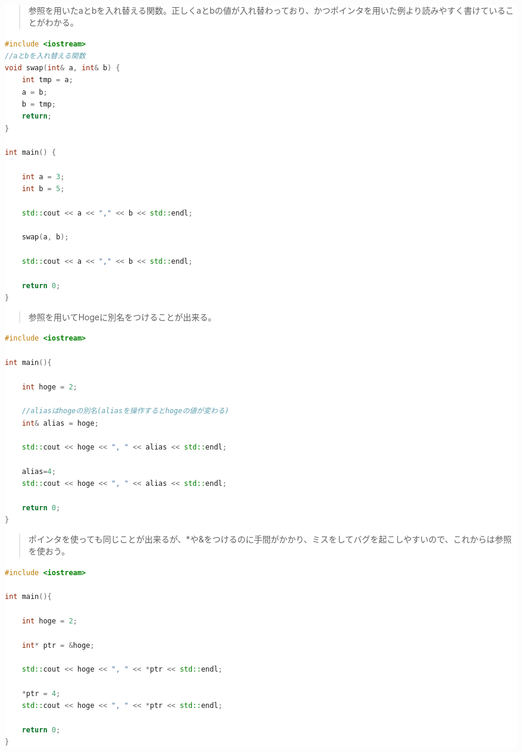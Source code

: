 > 参照を用いたaとbを入れ替える関数。正しくaとbの値が入れ替わっており、かつポインタを用いた例より読みやすく書けていることがわかる。  

```cpp
#include <iostream>
//aとbを入れ替える関数
void swap(int& a, int& b) {
	int tmp = a;
	a = b;
	b = tmp;
	return;
}

int main() {

	int a = 3;
	int b = 5;

	std::cout << a << "," << b << std::endl;

	swap(a, b);

	std::cout << a << "," << b << std::endl;

	return 0;
}
```

> 参照を用いてHogeに別名をつけることが出来る。

```cpp
#include <iostream>

int main(){
 
    int hoge = 2;
 
    //aliasはhogeの別名(aliasを操作するとhogeの値が変わる)
    int& alias = hoge;
    
    std::cout << hoge << ", " << alias << std::endl;
    
    alias=4;
    std::cout << hoge << ", " << alias << std::endl;
 
    return 0;
}
```

> ポインタを使っても同じことが出来るが、*や&をつけるのに手間がかかり、ミスをしてバグを起こしやすいので、これからは参照を使おう。

```cpp
#include <iostream>

int main(){
 
    int hoge = 2;
 
    int* ptr = &hoge;
    
    std::cout << hoge << ", " << *ptr << std::endl;
    
    *ptr = 4;
    std::cout << hoge << ", " << *ptr << std::endl;
 
    return 0;
}
```